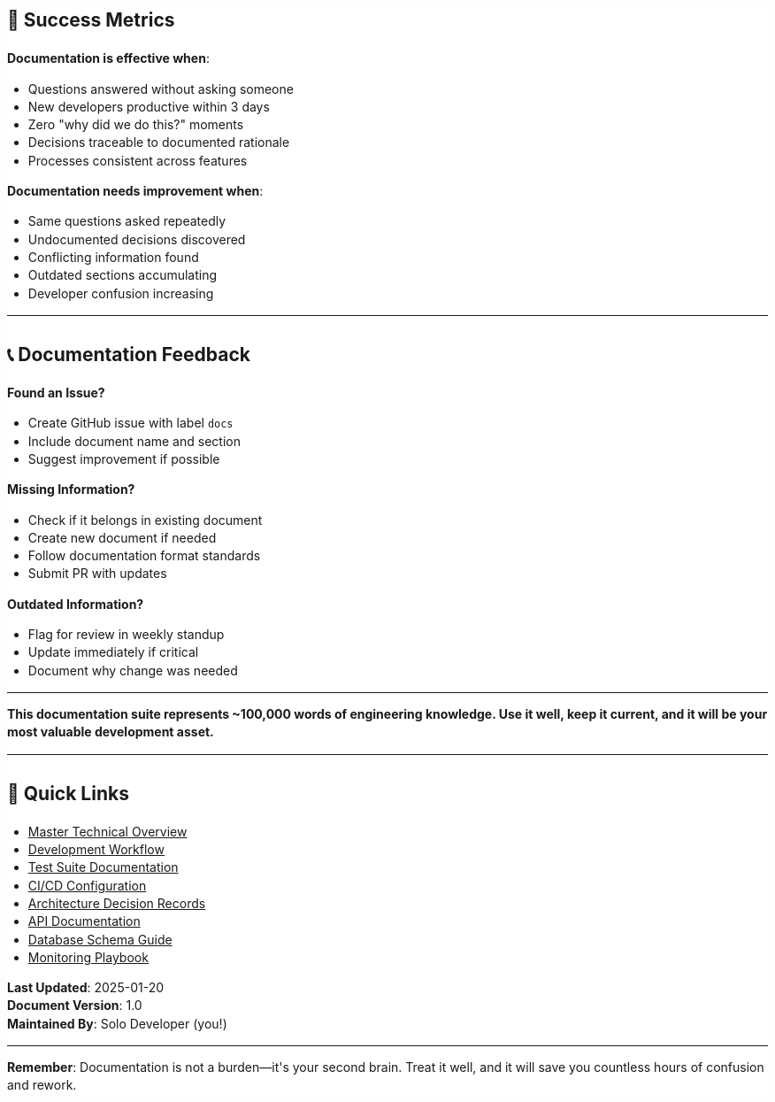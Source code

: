 
## 🎯 Success Metrics

**Documentation is effective when**:
- Questions answered without asking someone
- New developers productive within 3 days
- Zero "why did we do this?" moments
- Decisions traceable to documented rationale
- Processes consistent across features

**Documentation needs improvement when**:
- Same questions asked repeatedly
- Undocumented decisions discovered
- Conflicting information found
- Outdated sections accumulating
- Developer confusion increasing

---

## 📞 Documentation Feedback

**Found an Issue?**
- Create GitHub issue with label `docs`
- Include document name and section
- Suggest improvement if possible

**Missing Information?**
- Check if it belongs in existing document
- Create new document if needed
- Follow documentation format standards
- Submit PR with updates

**Outdated Information?**
- Flag for review in weekly standup
- Update immediately if critical
- Document why change was needed

---

**This documentation suite represents ~100,000 words of engineering knowledge. Use it well, keep it current, and it will be your most valuable development asset.**

---

## 🔗 Quick Links

- [Master Technical Overview](#)
- [Development Workflow](#)
- [Test Suite Documentation](#)
- [CI/CD Configuration](#)
- [Architecture Decision Records](#)
- [API Documentation](#)
- [Database Schema Guide](#)
- [Monitoring Playbook](#)

**Last Updated**: 2025-01-20  
**Document Version**: 1.0  
**Maintained By**: Solo Developer (you!)

---

**Remember**: Documentation is not a burden—it's your second brain. Treat it well, and it will save you countless hours of confusion and rework.